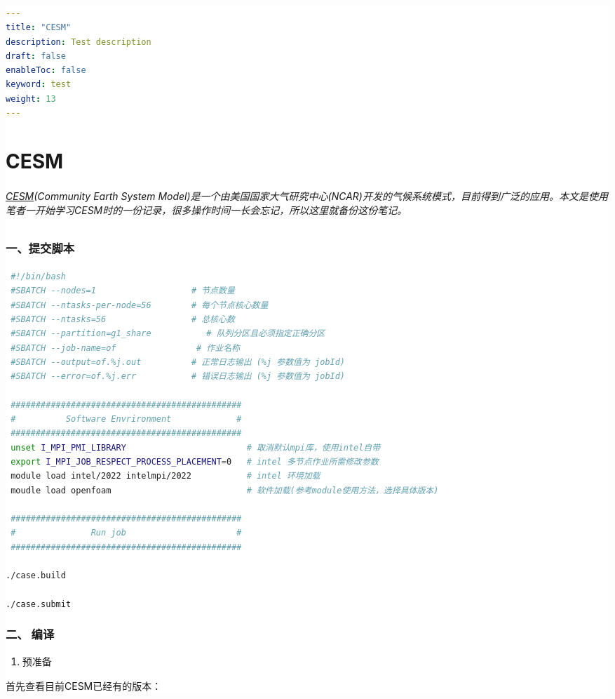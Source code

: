```yaml
---
title: "CESM"
description: Test description
draft: false
enableToc: false
keyword: test
weight: 13
---
```


# CESM

###### [CESM](http://www.cesm.ucar.edu/index.html)(Community Earth System Model)是一个由美国国家大气研究中心(NCAR)开发的气候系统模式，目前得到广泛的应用。本文是使用笔者一开始学习CESM时的一份记录，很多操作时间一长会忘记，所以这里就备份这份笔记。

### 一、提交脚本

```bash
 #!/bin/bash
 #SBATCH --nodes=1                   # 节点数量
 #SBATCH --ntasks-per-node=56        # 每个节点核心数量
 #SBATCH --ntasks=56                 # 总核心数
 #SBATCH --partition=g1_share           # 队列分区且必须指定正确分区
 #SBATCH --job-name=of                # 作业名称
 #SBATCH --output=of.%j.out          # 正常日志输出 (%j 参数值为 jobId)
 #SBATCH --error=of.%j.err           # 错误日志输出 (%j 参数值为 jobId)

 ##############################################
 #          Software Envrironment             #
 ##############################################
 unset I_MPI_PMI_LIBRARY                        # 取消默认mpi库，使用intel自带
 export I_MPI_JOB_RESPECT_PROCESS_PLACEMENT=0   # intel 多节点作业所需修改参数 
 module load intel/2022 intelmpi/2022           # intel 环境加载
 moudle load openfoam                           # 软件加载(参考module使用方法，选择具体版本)

 ##############################################
 #               Run job                      #
 ##############################################

./case.build

./case.submit
```

### 二、 编译 

1. 预准备

首先查看目前CESM已经有的版本：
